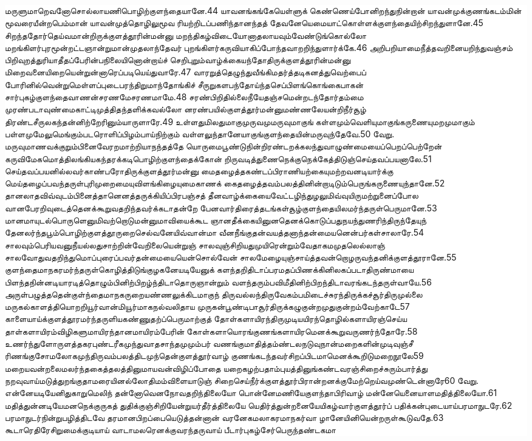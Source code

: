 மருளுமாறெவனோசொல்லாயணிபொழிற்குளந்தையானே.44 யாவனங்கங்கேயெள்ளுக் கெண்ணெய்போனிறந்துநின்றான்
யாவன்முக்குணங்கடம்மின் மூவரையீன்றபெம்மான்
யாவன்முத்தொழிலுமூவ ரியற்றிடப்பணிந்தானந்தத்
தேவனேயெமையாட்கொள்ளக்குளந்தையிற்சிறந்துளானே.45 சிறந்ததோர்தெய்வமான்றிருக்குளத்தூரின்மன்னு
மறந்திகழ்விடையோனாதலாயவும்வேண்டுங்கொல்லோ
மறங்கிளர்புரமூன்றட்டஞான்றுமான்முதலாந்தேவர்
புறங்கிளர்கருவியாகிப்போந்தவாறறிந்துளார்க்கே.46 அறிபறியாமைநீத்தவறினையறிந்துவஞ்சம்
பிறிவுறத்துரியாதீதப்பேரின்பநிலையினொன்றாய்ச்
செறிபுறும்வாழ்க்கையந்தோதிருக்குளத்தூரின்மன்னு
மிறைவனையிறையென்றுன்னாரெப்படியெய்துவாரே.47 வாரறுத்தெழுந்துவீங்கிமதர்த்தடிகனத்துவெற்பைப்
போரினில்வென்றுமெள்ளப்புடைபரந்திறுமாந்தோங்கிச்
சீருறுகளபந்தோய்ந்தசெப்பிளங்கொங்கைபாகன்
சார்புகழ்குளந்தைவாணன்சரணமேசரணமாமே.48 சரண்பிறிதில்லைநீயேதஞ்சமென்றடந்தோர்தம்மை
முரண்படாவுண்மைகாட்டிமுத்திதந்தளிக்கவல்லோ
னரண்பயில்குளத்தூர்மன்னுமண்ணலேயன்றிநீர்சூழ்
திரண்டசீருலகந்தன்னிற்றேரினும்யாருளாரே.49 உள்ளதுமிலதுமாகுமுருவமுமருவுமாகுங்
கள்ளமும்வெளியுமாகுங்கருணையுமறமுமாகும்
பள்ளமுமேலுமெங்கும்படரொளிப்பிழம்பாய்நிற்கும்
வள்ளலுந்தானேயாகுங்குளந்தையின்மருவுந்தேவே.50 வேறு.
மருவுமாணவக்குறும்பினைவேரறமாற்றியாநந்தத்தே
யொருமைபூண்டுநின்றிரண்டறக்கலந்துவாழுண்மையைப்பெறப்பெற்றேன்
கருவிமேகமொத்திலங்கியகந்தரக்கடிபொழிற்குளந்தைக்கோன்
றிருவடித்துணைநெக்குநெக்கேத்திடுஞ்செய்தவப்பயனாலே.51 செய்தவப்பயனில்லவர்காண்பரோதிருக்குளத்தூர்மன்னு
மைதழைத்தகண்டப்பிராணியற்கையுமற்றவனடியார்க்கு
மெய்தழைப்பவந்தருள்புரிமுறைமையுவிளங்கிழையுமைகாணக்
கைதழைத்தவம்பலத்தினின்றாடிடும்பெருங்கருணையுந்தானே.52 தானலாதவிவ்வுடம்பினைத்தானெனத்தருக்கியிப்பிரபஞ்சத்
தீனவாழ்க்கையைவேட்டழிந்துழலுமிவ்வுயிருமற்றுனைப்போல
வானபேரறிவுடைத்தெனக்கூறுவதறிந்தவர்க்கடாதன்றே
பேனவார்திரைத்தடங்கள்சூழ்குளந்தையிலமர்ந்தருள்பெருமானே.53 மானமாயுடல்பொருளெனுமிவற்றொடுமன்னுமாவியைக்கூட
ஞானதீக்கையினுனதெனக்கொடுப்பதுநயந்துணரிந்திருந்தேயுந்
தேனலர்ந்தபூம்பொழிற்குளத்தூருறைசெல்வனேயிவ்வான்மா
வீனநீங்குதன்வயத்தனாந்தன்மையனென்பர்கள்சாலாரே.54 சாலவும்பெரியவனுநீயல்லதுசாற்றின்வேறிலையென்றுஞ்
சாலவுஞ்சிறியதுமுயிரென்றும்வேதாகமமுதலெல்லாஞ்
சாலவோதுவதறிந்துமொப்புரைப்பவர்தன்மையையென்சொல்வேன்
சாலமேழையுஞ்சாய்த்தவன்றொழருவந்தனிக்குளத்தூரானே.55 குளந்தைமாநகரமர்ந்தருள்கொழித்திடுங்குழகனேயடியேனுக்
களந்தறிதிடாப்பரமதப்பிணக்கினிலகப்படாதிருண்மாயை
பிளந்தநின்னடியாரடித்தொழும்பினிற்பிறழ்ந்திடாதொருஞான்றும்
வளந்தரும்பவிமீதினிற்பிறந்திடாவரங்கடந்தருள்வாயே.56 அருள்பழுத்ததென்குள்ந்தைமாநகருறையண்ணலுக்கிடமாகுந்
திருவல்லந்திருவேகம்பமிடைச்சுரந்திருக்கச்சூர்திருமுல்லை
மருகல்காளத்தியொறறியூர்வான்மியூர்மாகநல்வலிதாய
முருகன்பூண்டிபாசூர்திருக்கழுகுன்றமுதுகுன்றம்வேற்காடே57 காளையாய்க்குளத்தூரமர்ந்தருளியகண்ணுதற்ப்பெருமாற்குத்
தோள்களாயிரந்திருமுடியயிரந்தொழில்களாயிரஞ்செய்ய
தாள்களாயிரம்விழிகளுமாயிரந்தானமாயிரம்பேரின்
கோள்களாயொரங்குணங்களாயிரமெனக்கூறுவருணர்ந்தோரே.58 உணர்ந்துளோருளத்தகரபுண்டரீகமுந்துவாதசாந்தமுமும்பர்
வணங்குமாதித்தம்ண்டலநடுவுநான்மறைகளின்முடிவுஞ்சீ
ரிணங்குசோமலோகமுந்திருவம்பலத்திடமுந்தென்குளத்தூர்வாழ்
குணங்கடந்தவர்சிறப்பிடமாமெனக்கூறிடுமறைநூலே59 மறையவன்றலைமலர்ந்தகைத்தலத்தினுமாயவன்விழிப்போதை
யறைகழற்பதாம்புயத்தினுங்கண்டவரஞ்சிறைச்சுரும்பார்த்து
நறவுவாய்மடுத்துறங்குதாமரையினல்லோதிமம்விளையாடுஞ்
சிறைசெய்நீர்க்குளத்தூர்பிரான்றனக்குமேற்றெய்வமுண்டென்னாரே60 வேறு.
என்னேயடியேனிதுகாறுமெலிந்
தன்னோவெனநோவதறிந்திலையோ
பொன்னேமணியேகுளந்தாபிரிவாழ்
மன்னேயெனையாளமதித்திலையோ.61 மதித்துன்னடியேமனநெக்குருகத்
துதிக்குஞ்சிறியேன்றுயர்தீர்த்திலையே
யெதிர்த்துன்றனையேயிகழ்வார்குளத்தூர்ப்
பதிக்கன்புடையாய்பரமாநுடரே.62 பரமாநுடர்நின்றுபழித்திடவே
தரமானபிறப்பையெடுத்தன்னான்
வரனேகமலாகரமாநகர்வா
ழானேயினியென்றருள்கூடுவதே.63 கூடாரெதிரேசிறுமைக்குடியாய்
வாடாமலரெனக்குவரந்தருவாய்
பீடார்புகழ்சேர்பெருந்தண்டகமா
